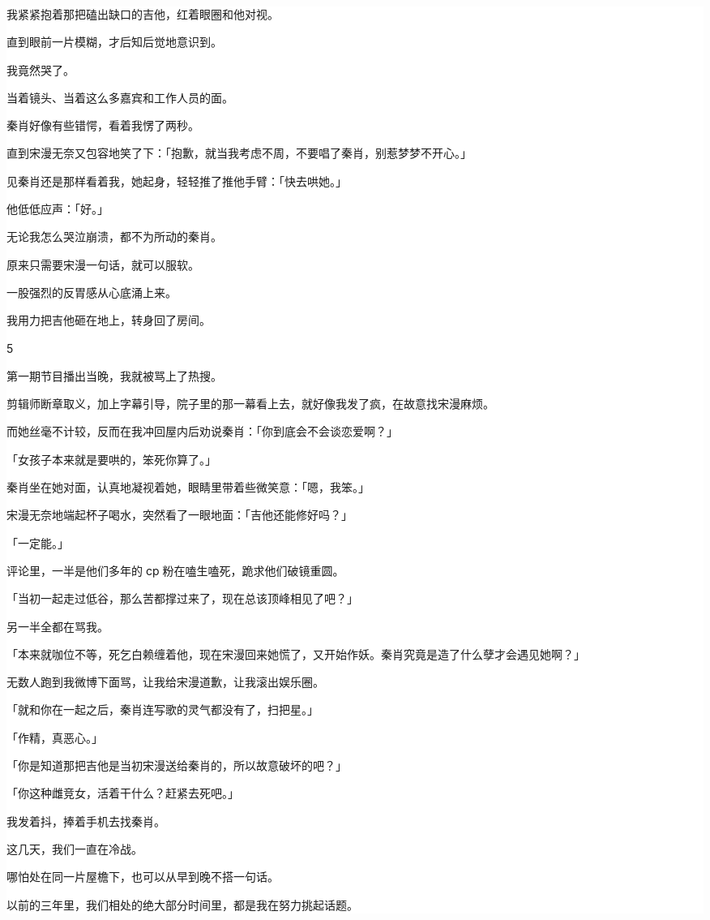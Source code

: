 我紧紧抱着那把磕出缺口的吉他，红着眼圈和他对视。

直到眼前一片模糊，才后知后觉地意识到。

我竟然哭了。

当着镜头、当着这么多嘉宾和工作人员的面。

秦肖好像有些错愕，看着我愣了两秒。

直到宋漫无奈又包容地笑了下：「抱歉，就当我考虑不周，不要唱了秦肖，别惹梦梦不开心。」

见秦肖还是那样看着我，她起身，轻轻推了推他手臂：「快去哄她。」

他低低应声：「好。」

无论我怎么哭泣崩溃，都不为所动的秦肖。

原来只需要宋漫一句话，就可以服软。

一股强烈的反胃感从心底涌上来。

我用力把吉他砸在地上，转身回了房间。

5

第一期节目播出当晚，我就被骂上了热搜。

剪辑师断章取义，加上字幕引导，院子里的那一幕看上去，就好像我发了疯，在故意找宋漫麻烦。

而她丝毫不计较，反而在我冲回屋内后劝说秦肖：「你到底会不会谈恋爱啊？」

「女孩子本来就是要哄的，笨死你算了。」

秦肖坐在她对面，认真地凝视着她，眼睛里带着些微笑意：「嗯，我笨。」

宋漫无奈地端起杯子喝水，突然看了一眼地面：「吉他还能修好吗？」

「一定能。」

评论里，一半是他们多年的 cp 粉在嗑生嗑死，跪求他们破镜重圆。

「当初一起走过低谷，那么苦都撑过来了，现在总该顶峰相见了吧？」

另一半全都在骂我。

「本来就咖位不等，死乞白赖缠着他，现在宋漫回来她慌了，又开始作妖。秦肖究竟是造了什么孽才会遇见她啊？」

无数人跑到我微博下面骂，让我给宋漫道歉，让我滚出娱乐圈。

「就和你在一起之后，秦肖连写歌的灵气都没有了，扫把星。」

「作精，真恶心。」

「你是知道那把吉他是当初宋漫送给秦肖的，所以故意破坏的吧？」

「你这种雌竞女，活着干什么？赶紧去死吧。」

我发着抖，捧着手机去找秦肖。

这几天，我们一直在冷战。

哪怕处在同一片屋檐下，也可以从早到晚不搭一句话。

以前的三年里，我们相处的绝大部分时间里，都是我在努力挑起话题。
